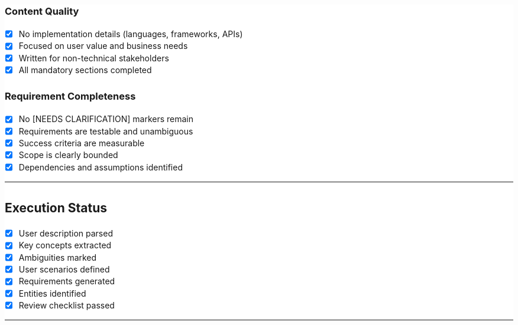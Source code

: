 ### Content Quality
- [x] No implementation details (languages, frameworks, APIs)
- [x] Focused on user value and business needs
- [x] Written for non-technical stakeholders
- [x] All mandatory sections completed

### Requirement Completeness
- [x] No [NEEDS CLARIFICATION] markers remain
- [x] Requirements are testable and unambiguous
- [x] Success criteria are measurable
- [x] Scope is clearly bounded
- [x] Dependencies and assumptions identified

---

## Execution Status

- [x] User description parsed
- [x] Key concepts extracted
- [x] Ambiguities marked
- [x] User scenarios defined
- [x] Requirements generated
- [x] Entities identified
- [x] Review checklist passed

---
